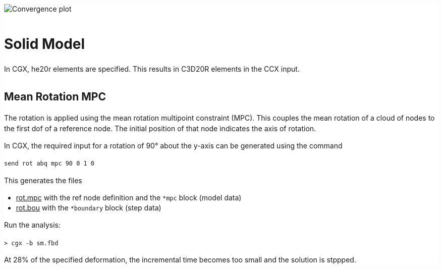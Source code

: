 
<img src="sh.png" width="600" title="Convergence plot">

# Solid Model
In CGX, he20r elements are specified. This results in C3D20R elements in the CCX input.

## Mean Rotation MPC
The rotation is applied using the mean rotation multipoint constraint (MPC). This couples the mean rotation of a cloud of nodes to the first dof of a reference node. The initial position of that node indicates the axis of rotation.

In CGX, the required input for a rotation of 90° about the y-axis can be generated using the command
```
send rot abq mpc 90 0 1 0
```
This generates the files
* [rot.mpc](rot.mpc) with the ref node definition and the `*mpc` block (model data)
* [rot.bou](rot.bou) with the `*boundary` block (step data)

Run the analysis:
```
> cgx -b sm.fbd
```
At 28% of the specified deformation, the incremental time becomes too small and the solution is stppped.

